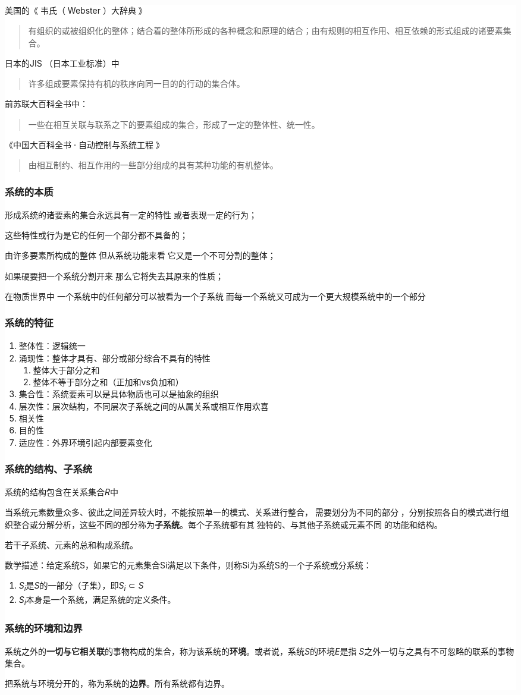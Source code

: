 美国的《 韦氏（ Webster ）大辞典 》

> 有组织的或被组织化的整体；结合着的整体所形成的各种概念和原理的结合；由有规则的相互作用、相互依赖的形式组成的诸要素集合。

日本的JIS （日本工业标准）中

> 许多组成要素保持有机的秩序向同一目的的行动的集合体。

前苏联大百科全书中：

> 一些在相互关联与联系之下的要素组成的集合，形成了一定的整体性、统一性。

《中国大百科全书 · 自动控制与系统工程 》

> 由相互制约、相互作用的一些部分组成的具有某种功能的有机整体。

### 系统的本质

形成系统的诸要素的集合永远具有一定的特性 或者表现一定的行为；

这些特性或行为是它的任何一个部分都不具备的；

由许多要素所构成的整体 但从系统功能来看 它又是一个不可分割的整体；

如果硬要把一个系统分割开来 那么它将失去其原来的性质；

在物质世界中 一个系统中的任何部分可以被看为一个子系统 而每一个系统又可成为一个更大规模系统中的一个部分

### 系统的特征

1. 整体性：逻辑统一
2. 涌现性：整体才具有、部分或部分综合不具有的特性
   1. 整体大于部分之和
   2. 整体不等于部分之和（正加和vs负加和）
3. 集合性：系统要素可以是具体物质也可以是抽象的组织
4. 层次性：层次结构，不同层次子系统之间的从属关系或相互作用欢喜
5. 相关性
6. 目的性
7. 适应性：外界环境引起内部要素变化

### 系统的结构、子系统

系统的结构包含在关系集合$R$中

当系统元素数量众多、彼此之间差异较大时，不能按照单一的模式、关系进行整合， 需要划分为不同的部分 ，分别按照各自的模式进行组织整合或分解分析，这些不同的部分称为**子系统**。每个子系统都有其 独特的、与其他子系统或元素不同 的功能和结构。

若干子系统、元素的总和构成系统。

数学描述：给定系统S，如果它的元素集合Si满足以下条件，则称Si为系统S的一个子系统或分系统：

1. $S_i$是$S$的一部分（子集），即$S_i\subset S$
2. $S_i$本身是一个系统，满足系统的定义条件。

### 系统的环境和边界

系统之外的**一切与它相关联**的事物构成的集合，称为该系统的**环境**。或者说，系统$S$的环境$E$是指 $S$之外一切与之具有不可忽略的联系的事物集合。

把系统与环境分开的，称为系统的**边界**。所有系统都有边界。

